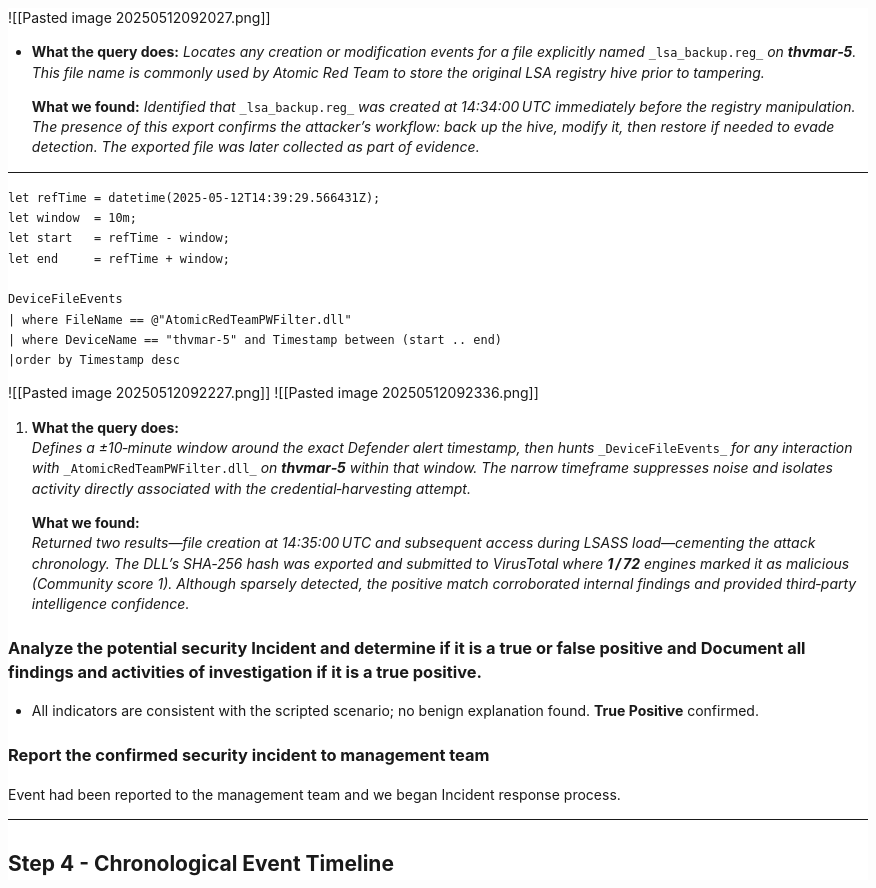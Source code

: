 ![[Pasted image 20250512092027.png]]
- **What the query does:** _Locates any creation or modification events for a file explicitly named_ `_lsa_backup.reg_` _on_ **_thvmar‑5_**_. This file name is commonly used by Atomic Red Team to store the original LSA registry hive prior to tampering._
    
    **What we found:** _Identified that_ `_lsa_backup.reg_` _was created at 14:34:00 UTC immediately before the registry manipulation. The presence of this export confirms the attacker’s workflow: back up the hive, modify it, then restore if needed to evade detection. The exported file was later collected as part of evidence._
____
```
let refTime = datetime(2025-05-12T14:39:29.566431Z);
let window  = 10m;
let start   = refTime - window;
let end     = refTime + window;

DeviceFileEvents
| where FileName == @"AtomicRedTeamPWFilter.dll"
| where DeviceName == "thvmar-5" and Timestamp between (start .. end)
|order by Timestamp desc
```
![[Pasted image 20250512092227.png]]
![[Pasted image 20250512092336.png]]
1. **What the query does:**  
    _Defines a ±10‑minute window around the exact Defender alert timestamp, then hunts_ `_DeviceFileEvents_` _for any interaction with_ `_AtomicRedTeamPWFilter.dll_` _on_ **_thvmar‑5_** _within that window. The narrow timeframe suppresses noise and isolates activity directly associated with the credential‑harvesting attempt._
    
    **What we found:**  
    _Returned two results—file creation at 14:35:00 UTC and subsequent access during LSASS load—cementing the attack chronology. The DLL’s SHA‑256 hash was exported and submitted to VirusTotal where_ **_1 / 72_** _engines marked it as malicious (Community score 1). Although sparsely detected, the positive match corroborated internal findings and provided third‑party intelligence confidence._


### Analyze the potential security Incident and determine if it is a true or false positive and Document all findings and activities of investigation if it is a true positive.

- All indicators are consistent with the scripted scenario; no benign explanation found. **True Positive** confirmed.

### Report the confirmed security incident to management team
Event had been reported to the management team and we began Incident response process. 

---

## Step 4 - Chronological Event Timeline
